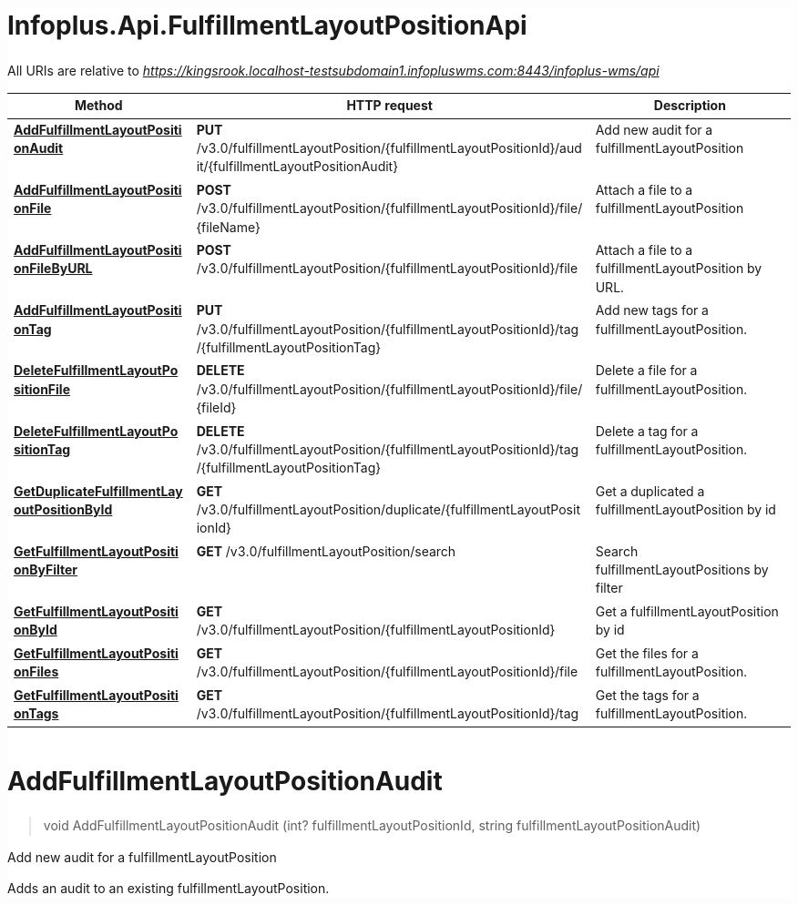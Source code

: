 # Infoplus.Api.FulfillmentLayoutPositionApi

All URIs are relative to *https://kingsrook.localhost-testsubdomain1.infopluswms.com:8443/infoplus-wms/api*

Method | HTTP request | Description
------------- | ------------- | -------------
[**AddFulfillmentLayoutPositionAudit**](FulfillmentLayoutPositionApi.md#addfulfillmentlayoutpositionaudit) | **PUT** /v3.0/fulfillmentLayoutPosition/{fulfillmentLayoutPositionId}/audit/{fulfillmentLayoutPositionAudit} | Add new audit for a fulfillmentLayoutPosition
[**AddFulfillmentLayoutPositionFile**](FulfillmentLayoutPositionApi.md#addfulfillmentlayoutpositionfile) | **POST** /v3.0/fulfillmentLayoutPosition/{fulfillmentLayoutPositionId}/file/{fileName} | Attach a file to a fulfillmentLayoutPosition
[**AddFulfillmentLayoutPositionFileByURL**](FulfillmentLayoutPositionApi.md#addfulfillmentlayoutpositionfilebyurl) | **POST** /v3.0/fulfillmentLayoutPosition/{fulfillmentLayoutPositionId}/file | Attach a file to a fulfillmentLayoutPosition by URL.
[**AddFulfillmentLayoutPositionTag**](FulfillmentLayoutPositionApi.md#addfulfillmentlayoutpositiontag) | **PUT** /v3.0/fulfillmentLayoutPosition/{fulfillmentLayoutPositionId}/tag/{fulfillmentLayoutPositionTag} | Add new tags for a fulfillmentLayoutPosition.
[**DeleteFulfillmentLayoutPositionFile**](FulfillmentLayoutPositionApi.md#deletefulfillmentlayoutpositionfile) | **DELETE** /v3.0/fulfillmentLayoutPosition/{fulfillmentLayoutPositionId}/file/{fileId} | Delete a file for a fulfillmentLayoutPosition.
[**DeleteFulfillmentLayoutPositionTag**](FulfillmentLayoutPositionApi.md#deletefulfillmentlayoutpositiontag) | **DELETE** /v3.0/fulfillmentLayoutPosition/{fulfillmentLayoutPositionId}/tag/{fulfillmentLayoutPositionTag} | Delete a tag for a fulfillmentLayoutPosition.
[**GetDuplicateFulfillmentLayoutPositionById**](FulfillmentLayoutPositionApi.md#getduplicatefulfillmentlayoutpositionbyid) | **GET** /v3.0/fulfillmentLayoutPosition/duplicate/{fulfillmentLayoutPositionId} | Get a duplicated a fulfillmentLayoutPosition by id
[**GetFulfillmentLayoutPositionByFilter**](FulfillmentLayoutPositionApi.md#getfulfillmentlayoutpositionbyfilter) | **GET** /v3.0/fulfillmentLayoutPosition/search | Search fulfillmentLayoutPositions by filter
[**GetFulfillmentLayoutPositionById**](FulfillmentLayoutPositionApi.md#getfulfillmentlayoutpositionbyid) | **GET** /v3.0/fulfillmentLayoutPosition/{fulfillmentLayoutPositionId} | Get a fulfillmentLayoutPosition by id
[**GetFulfillmentLayoutPositionFiles**](FulfillmentLayoutPositionApi.md#getfulfillmentlayoutpositionfiles) | **GET** /v3.0/fulfillmentLayoutPosition/{fulfillmentLayoutPositionId}/file | Get the files for a fulfillmentLayoutPosition.
[**GetFulfillmentLayoutPositionTags**](FulfillmentLayoutPositionApi.md#getfulfillmentlayoutpositiontags) | **GET** /v3.0/fulfillmentLayoutPosition/{fulfillmentLayoutPositionId}/tag | Get the tags for a fulfillmentLayoutPosition.


<a name="addfulfillmentlayoutpositionaudit"></a>
# **AddFulfillmentLayoutPositionAudit**
> void AddFulfillmentLayoutPositionAudit (int? fulfillmentLayoutPositionId, string fulfillmentLayoutPositionAudit)

Add new audit for a fulfillmentLayoutPosition

Adds an audit to an existing fulfillmentLayoutPosition.
